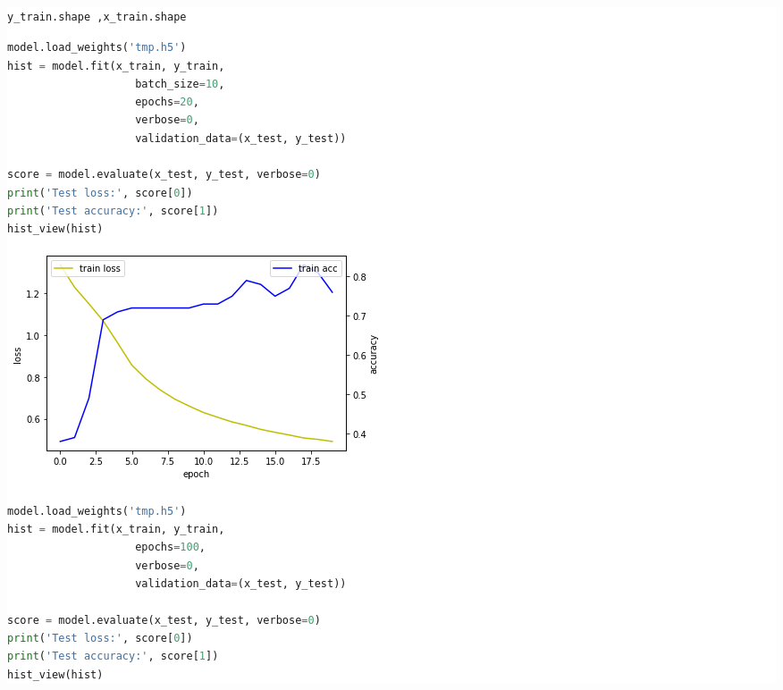 


```python
y_train.shape ,x_train.shape
```


```python
model.load_weights('tmp.h5')
hist = model.fit(x_train, y_train,
                    batch_size=10,
                    epochs=20,
                    verbose=0,
                    validation_data=(x_test, y_test))

score = model.evaluate(x_test, y_test, verbose=0)
print('Test loss:', score[0])
print('Test accuracy:', score[1])
hist_view(hist)

```


    
![png](cf_MLP_iris_files/cf_MLP_iris_10_0.png)
    



```python
model.load_weights('tmp.h5')
hist = model.fit(x_train, y_train,
                    epochs=100,
                    verbose=0,
                    validation_data=(x_test, y_test))

score = model.evaluate(x_test, y_test, verbose=0)
print('Test loss:', score[0])
print('Test accuracy:', score[1])
hist_view(hist)

```
